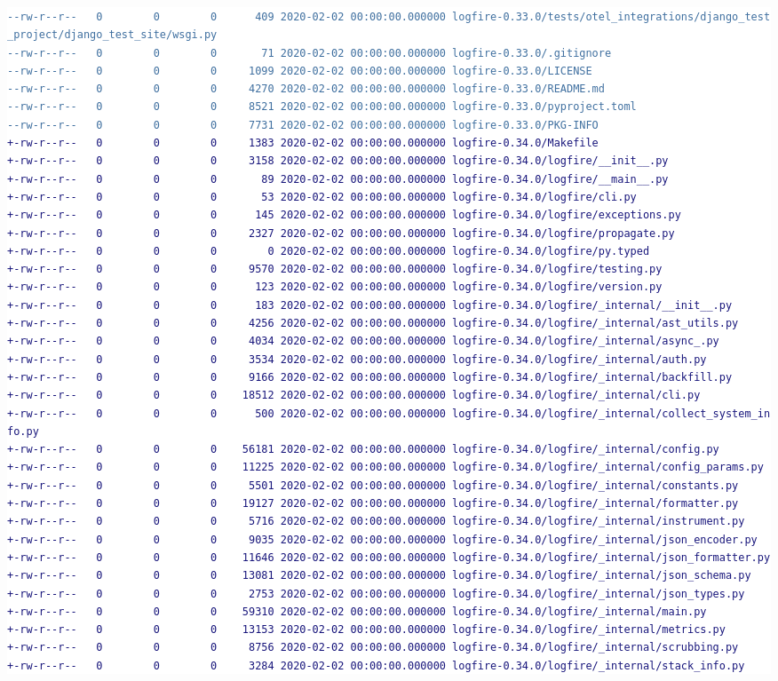 ```diff
--rw-r--r--   0        0        0      409 2020-02-02 00:00:00.000000 logfire-0.33.0/tests/otel_integrations/django_test_project/django_test_site/wsgi.py
--rw-r--r--   0        0        0       71 2020-02-02 00:00:00.000000 logfire-0.33.0/.gitignore
--rw-r--r--   0        0        0     1099 2020-02-02 00:00:00.000000 logfire-0.33.0/LICENSE
--rw-r--r--   0        0        0     4270 2020-02-02 00:00:00.000000 logfire-0.33.0/README.md
--rw-r--r--   0        0        0     8521 2020-02-02 00:00:00.000000 logfire-0.33.0/pyproject.toml
--rw-r--r--   0        0        0     7731 2020-02-02 00:00:00.000000 logfire-0.33.0/PKG-INFO
+-rw-r--r--   0        0        0     1383 2020-02-02 00:00:00.000000 logfire-0.34.0/Makefile
+-rw-r--r--   0        0        0     3158 2020-02-02 00:00:00.000000 logfire-0.34.0/logfire/__init__.py
+-rw-r--r--   0        0        0       89 2020-02-02 00:00:00.000000 logfire-0.34.0/logfire/__main__.py
+-rw-r--r--   0        0        0       53 2020-02-02 00:00:00.000000 logfire-0.34.0/logfire/cli.py
+-rw-r--r--   0        0        0      145 2020-02-02 00:00:00.000000 logfire-0.34.0/logfire/exceptions.py
+-rw-r--r--   0        0        0     2327 2020-02-02 00:00:00.000000 logfire-0.34.0/logfire/propagate.py
+-rw-r--r--   0        0        0        0 2020-02-02 00:00:00.000000 logfire-0.34.0/logfire/py.typed
+-rw-r--r--   0        0        0     9570 2020-02-02 00:00:00.000000 logfire-0.34.0/logfire/testing.py
+-rw-r--r--   0        0        0      123 2020-02-02 00:00:00.000000 logfire-0.34.0/logfire/version.py
+-rw-r--r--   0        0        0      183 2020-02-02 00:00:00.000000 logfire-0.34.0/logfire/_internal/__init__.py
+-rw-r--r--   0        0        0     4256 2020-02-02 00:00:00.000000 logfire-0.34.0/logfire/_internal/ast_utils.py
+-rw-r--r--   0        0        0     4034 2020-02-02 00:00:00.000000 logfire-0.34.0/logfire/_internal/async_.py
+-rw-r--r--   0        0        0     3534 2020-02-02 00:00:00.000000 logfire-0.34.0/logfire/_internal/auth.py
+-rw-r--r--   0        0        0     9166 2020-02-02 00:00:00.000000 logfire-0.34.0/logfire/_internal/backfill.py
+-rw-r--r--   0        0        0    18512 2020-02-02 00:00:00.000000 logfire-0.34.0/logfire/_internal/cli.py
+-rw-r--r--   0        0        0      500 2020-02-02 00:00:00.000000 logfire-0.34.0/logfire/_internal/collect_system_info.py
+-rw-r--r--   0        0        0    56181 2020-02-02 00:00:00.000000 logfire-0.34.0/logfire/_internal/config.py
+-rw-r--r--   0        0        0    11225 2020-02-02 00:00:00.000000 logfire-0.34.0/logfire/_internal/config_params.py
+-rw-r--r--   0        0        0     5501 2020-02-02 00:00:00.000000 logfire-0.34.0/logfire/_internal/constants.py
+-rw-r--r--   0        0        0    19127 2020-02-02 00:00:00.000000 logfire-0.34.0/logfire/_internal/formatter.py
+-rw-r--r--   0        0        0     5716 2020-02-02 00:00:00.000000 logfire-0.34.0/logfire/_internal/instrument.py
+-rw-r--r--   0        0        0     9035 2020-02-02 00:00:00.000000 logfire-0.34.0/logfire/_internal/json_encoder.py
+-rw-r--r--   0        0        0    11646 2020-02-02 00:00:00.000000 logfire-0.34.0/logfire/_internal/json_formatter.py
+-rw-r--r--   0        0        0    13081 2020-02-02 00:00:00.000000 logfire-0.34.0/logfire/_internal/json_schema.py
+-rw-r--r--   0        0        0     2753 2020-02-02 00:00:00.000000 logfire-0.34.0/logfire/_internal/json_types.py
+-rw-r--r--   0        0        0    59310 2020-02-02 00:00:00.000000 logfire-0.34.0/logfire/_internal/main.py
+-rw-r--r--   0        0        0    13153 2020-02-02 00:00:00.000000 logfire-0.34.0/logfire/_internal/metrics.py
+-rw-r--r--   0        0        0     8756 2020-02-02 00:00:00.000000 logfire-0.34.0/logfire/_internal/scrubbing.py
+-rw-r--r--   0        0        0     3284 2020-02-02 00:00:00.000000 logfire-0.34.0/logfire/_internal/stack_info.py
```
